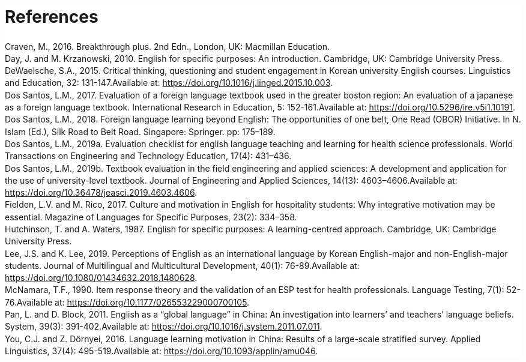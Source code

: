 # References

Craven, M., 2016. Breakthrough plus. 2nd Edn., London, UK: Macmillan Education.   
Day, J. and M. Krzanowski, 2010. English for specific purposes: An introduction. Cambridge, UK: Cambridge University Press.   
DeWaelsche, S.A., 2015. Critical thinking, questioning and student engagement in Korean university English courses. Linguistics and Education, 32: 131-147.Available at: https://doi.org/10.1016/j.linged.2015.10.003.   
Dos Santos, L.M., 2017. Evaluation of a foreign language textbook used in the greater boston region: An evaluation of a japanese as a foreign language textbook. International Research in Education, 5: 152-161.Available at: https://doi.org/10.5296/ire.v5i1.10191.   
Dos Santos, L.M., 2018. Foreign language learning beyond English: The opportunities of one belt, One Read (OBOR) Initiative. In N. Islam (Ed.), Silk Road to Belt Road. Singapore: Springer. pp: 175–189.   
Dos Santos, L.M., 2019a. Evaluation checklist for english language teaching and learning for health science professionals. World Transactions on Engineering and Technology Education, 17(4): 431–436.   
Dos Santos, L.M., 2019b. Textbook evaluation in the field engineering and applied sciences: A development and application for the use of university-level textbook. Journal of Engineering and Applied Sciences, 14(13): 4603–4606.Available at: https://doi.org/10.36478/jeasci.2019.4603.4606.   
Fielden, L.V. and M. Rico, 2017. Culture and motivation in English for hospitality students: Why integrative motivation may be essential. Magazine of Languages for Specific Purposes, 23(2): 334–358.   
Hutchinson, T. and A. Waters, 1987. English for specific purposes: A learning-centred approach. Cambridge, UK: Cambridge University Press.   
Lee, J.S. and K. Lee, 2019. Perceptions of English as an international language by Korean English-major and non-English-major students. Journal of Multilingual and Multicultural Development, 40(1): 76-89.Available at: https://doi.org/10.1080/01434632.2018.1480628.   
McNamara, T.F., 1990. Item response theory and the validation of an ESP test for health professionals. Language Testing, 7(1): 52- 76.Available at: https://doi.org/10.1177/026553229000700105.   
Pan, L. and D. Block, 2011. English as a “global language” in China: An investigation into learners’ and teachers’ language beliefs. System, 39(3): 391-402.Available at: https://doi.org/10.1016/j.system.2011.07.011.   
You, C.J. and Z. Dörnyei, 2016. Language learning motivation in China: Results of a large-scale stratified survey. Applied Linguistics, 37(4): 495-519.Available at: https://doi.org/10.1093/applin/amu046.